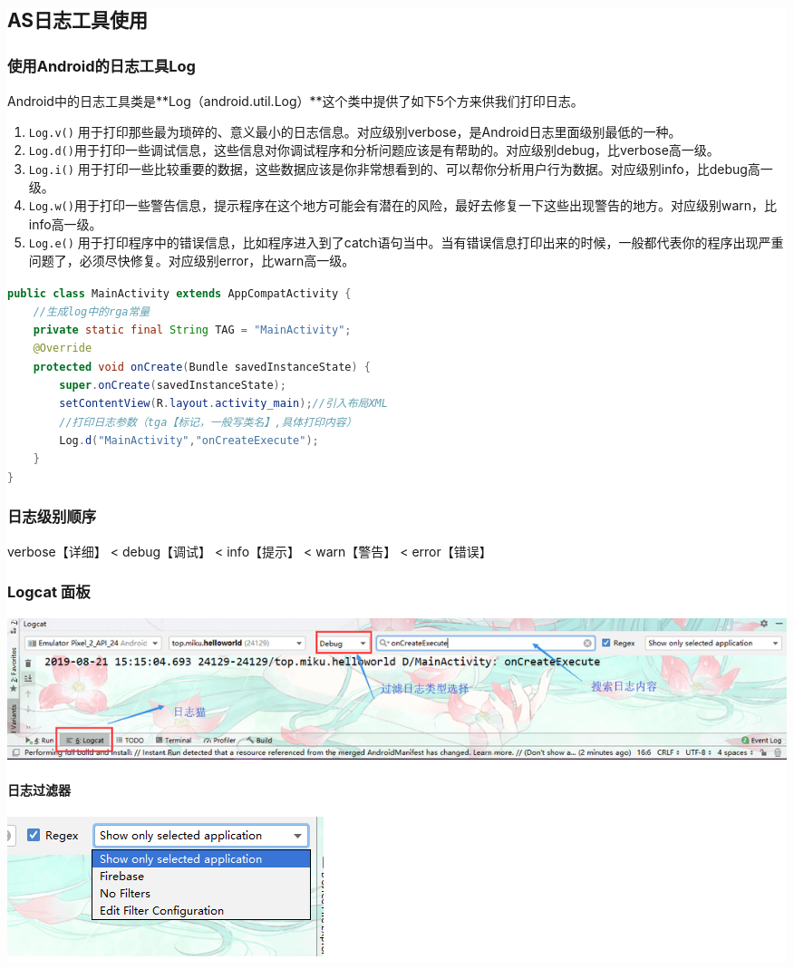 
## AS日志工具使用

### 使用Android的日志工具Log

Android中的日志工具类是**Log（android.util.Log）**这个类中提供了如下5个方来供我们打印日志。

1. `Log.v()` 用于打印那些最为琐碎的、意义最小的日志信息。对应级别verbose，是Android日志里面级别最低的一种。
2. `Log.d()`用于打印一些调试信息，这些信息对你调试程序和分析问题应该是有帮助的。对应级别debug，比verbose高一级。
3. `Log.i()` 用于打印一些比较重要的数据，这些数据应该是你非常想看到的、可以帮你分析用户行为数据。对应级别info，比debug高一级。
4. `Log.w()`用于打印一些警告信息，提示程序在这个地方可能会有潜在的风险，最好去修复一下这些出现警告的地方。对应级别warn，比info高一级。
5. `Log.e()` 用于打印程序中的错误信息，比如程序进入到了catch语句当中。当有错误信息打印出来的时候，一般都代表你的程序出现严重问题了，必须尽快修复。对应级别error，比warn高一级。

```java
public class MainActivity extends AppCompatActivity {
    //生成log中的rga常量
    private static final String TAG = "MainActivity";
    @Override
    protected void onCreate(Bundle savedInstanceState) {
        super.onCreate(savedInstanceState);
        setContentView(R.layout.activity_main);//引入布局XML
        //打印日志参数（tga【标记，一般写类名】,具体打印内容）
        Log.d("MainActivity","onCreateExecute");
    }
}
```

### 日志级别顺序

verbose【详细】 < debug【调试】 < info【提示】 < warn【警告】 < error【错误】

### Logcat 面板

<img src="Android%E7%AC%94%E8%AE%B0-images/1566371964144.png" alt="1566371964144"  />

#### 日志过滤器

<img src="Android%E7%AC%94%E8%AE%B0-images/1566373863267.png" alt="1566373863267"  />
